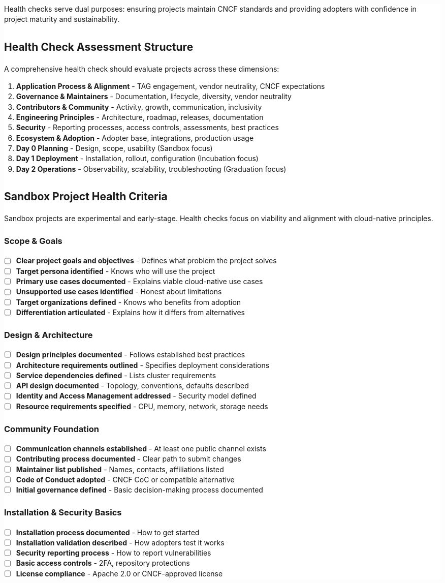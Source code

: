 Health checks serve dual purposes: ensuring projects maintain CNCF standards and providing adopters with confidence in project maturity and sustainability.

## Health Check Assessment Structure

A comprehensive health check should evaluate projects across these dimensions:

1. **Application Process & Alignment** - TAG engagement, vendor neutrality, CNCF expectations
2. **Governance & Maintainers** - Documentation, lifecycle, diversity, vendor neutrality
3. **Contributors & Community** - Activity, growth, communication, inclusivity
4. **Engineering Principles** - Architecture, roadmap, releases, documentation
5. **Security** - Reporting processes, access controls, assessments, best practices
6. **Ecosystem & Adoption** - Adopter base, integrations, production usage
7. **Day 0 Planning** - Design, scope, usability (Sandbox focus)
8. **Day 1 Deployment** - Installation, rollout, configuration (Incubation focus)
9. **Day 2 Operations** - Observability, scalability, troubleshooting (Graduation focus)

## Sandbox Project Health Criteria

Sandbox projects are experimental and early-stage. Health checks focus on viability and alignment with cloud-native principles.

### Scope & Goals

- [ ] **Clear project goals and objectives** - Defines what problem the project solves
- [ ] **Target persona identified** - Knows who will use the project
- [ ] **Primary use cases documented** - Explains viable cloud-native use cases
- [ ] **Unsupported use cases identified** - Honest about limitations
- [ ] **Target organizations defined** - Knows who benefits from adoption
- [ ] **Differentiation articulated** - Explains how it differs from alternatives

### Design & Architecture

- [ ] **Design principles documented** - Follows established best practices
- [ ] **Architecture requirements outlined** - Specifies deployment considerations
- [ ] **Service dependencies defined** - Lists cluster requirements
- [ ] **API design documented** - Topology, conventions, defaults described
- [ ] **Identity and Access Management addressed** - Security model defined
- [ ] **Resource requirements specified** - CPU, memory, network, storage needs

### Community Foundation

- [ ] **Communication channels established** - At least one public channel exists
- [ ] **Contributing process documented** - Clear path to submit changes
- [ ] **Maintainer list published** - Names, contacts, affiliations listed
- [ ] **Code of Conduct adopted** - CNCF CoC or compatible alternative
- [ ] **Initial governance defined** - Basic decision-making process documented

### Installation & Security Basics

- [ ] **Installation process documented** - How to get started
- [ ] **Installation validation described** - How adopters test it works
- [ ] **Security reporting process** - How to report vulnerabilities
- [ ] **Basic access controls** - 2FA, repository protections
- [ ] **License compliance** - Apache 2.0 or CNCF-approved license
